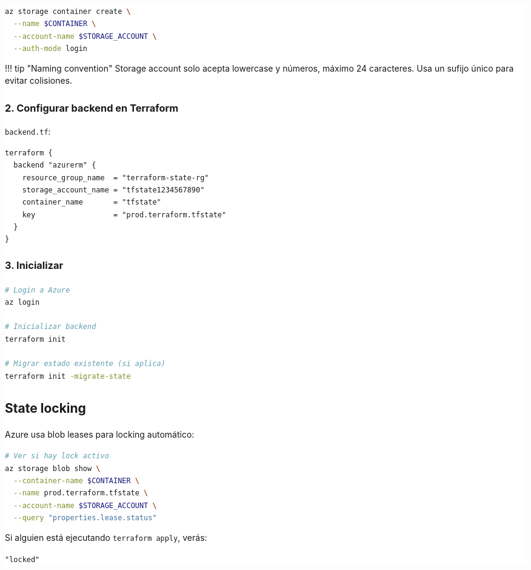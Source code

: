 ```bash
az storage container create \
  --name $CONTAINER \
  --account-name $STORAGE_ACCOUNT \
  --auth-mode login
```

!!! tip "Naming convention"
    Storage account solo acepta lowercase y números, máximo 24 caracteres. Usa un sufijo único para evitar colisiones.

### 2. Configurar backend en Terraform

`backend.tf`:

```hcl
terraform {
  backend "azurerm" {
    resource_group_name  = "terraform-state-rg"
    storage_account_name = "tfstate1234567890"
    container_name       = "tfstate"
    key                  = "prod.terraform.tfstate"
  }
}
```

### 3. Inicializar

```bash
# Login a Azure
az login

# Inicializar backend
terraform init

# Migrar estado existente (si aplica)
terraform init -migrate-state
```

## State locking

Azure usa blob leases para locking automático:

```bash
# Ver si hay lock activo
az storage blob show \
  --container-name $CONTAINER \
  --name prod.terraform.tfstate \
  --account-name $STORAGE_ACCOUNT \
  --query "properties.lease.status"
```

Si alguien está ejecutando `terraform apply`, verás:

```
"locked"
```
